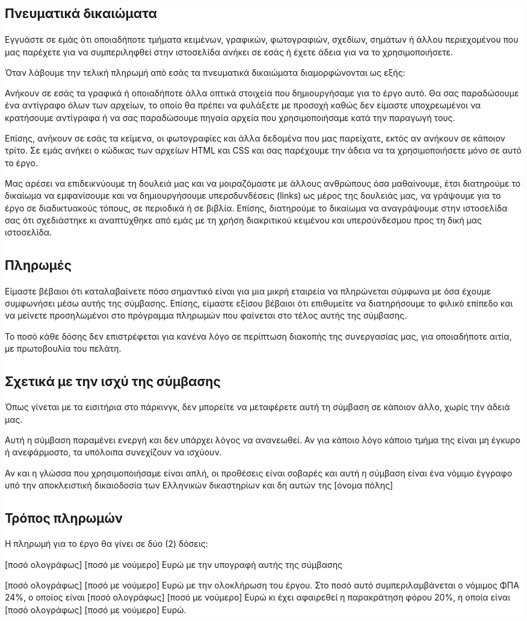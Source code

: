 ## Πνευματικά δικαιώματα

Εγγυάστε σε εμάς ότι οποιαδήποτε τμήματα κειμένων, γραφικών, φωτογραφιών, σχεδίων, σημάτων ή άλλου περιεχομένου που μας παρέχετε για να συμπεριληφθεί στην ιστοσελίδα ανήκει σε εσάς ή έχετε άδεια για να το χρησιμοποιήσετε.

Όταν λάβουμε την τελική πληρωμή από εσάς τα πνευματικά δικαιώματα διαμορφώνονται ως εξής:

Ανήκουν σε εσάς τα γραφικά ή οποιαδήποτε άλλα οπτικά στοιχεία που δημιουργήσαμε για το έργο αυτό. Θα σας παραδώσουμε ένα αντίγραφο όλων των αρχείων, το οποίο θα πρέπει να φυλάξετε με προσοχή καθώς δεν είμαστε υποχρεωμένοι να κρατήσουμε αντίγραφα ή να σας παραδώσουμε πηγαία αρχεία που χρησιμοποιήσαμε κατά την παραγωγή τους.

Επίσης, ανήκουν σε εσάς τα κείμενα, οι φωτογραφίες και άλλα δεδομένα που μας παρείχατε, εκτός αν ανήκουν σε κάποιον τρίτο. Σε εμάς ανήκει ο κώδικας των αρχείων HTML και CSS και σας παρέχουμε την άδεια να τα χρησιμοποιήσετε μόνο σε αυτό το έργο.

Μας αρέσει να επιδεικνύουμε τη δουλειά μας και να μοιραζόμαστε με άλλους ανθρώπους όσα μαθαίνουμε, έτσι διατηρούμε το δικαίωμα να εμφανίσουμε και να δημιουργήσουμε υπερσδυνδέσεις (links) ως μέρος της δουλειάς μας, να γράψουμε για το έργο σε διαδικτυακούς τόπους, σε περιοδικά ή σε βιβλία. Επίσης, διατηρούμε το δικαίωμα να αναγράψουμε στην ιστοσελίδα σας ότι σχεδιάστηκε κι αναπτύχθηκε από εμάς με τη χρήση διακριτικού κειμένου και υπερσύνδεσμου προς τη δική μας ιστοσελίδα.

## Πληρωμές

Είμαστε βέβαιοι ότι καταλαβαίνετε πόσο σημαντικό είναι για μια μικρή εταιρεία να πληρώνεται σύμφωνα με όσα έχουμε συμφωνήσει μέσω αυτής της σύμβασης. Επίσης, είμαστε εξίσου βέβαιοι ότι επιθυμείτε να διατηρήσουμε το φιλικό επίπεδο και να μείνετε προσηλωμένοι στο πρόγραμμα πληρωμών που φαίνεται στο τέλος αυτής της σύμβασης.

Το ποσό κάθε δόσης δεν επιστρέφεται για κανένα λόγο σε περίπτωση διακοπής της συνεργασίας μας, για οποιαδήποτε αιτία, με πρωτοβουλία του πελάτη.

## Σχετικά με την ισχύ της σύμβασης

Όπως γίνεται με τα εισιτήρια στο πάρκινγκ, δεν μπορείτε να μεταφέρετε αυτή τη σύμβαση σε κάποιον άλλο, χωρίς την άδειά μας.

Αυτή η σύμβαση παραμένει ενεργή και δεν υπάρχει λόγος να ανανεωθεί. Αν για κάποιο λόγο κάποιο τμήμα της είναι μη έγκυρο ή ανεφάρμοστο, τα υπόλοιπα συνεχίζουν να ισχύουν.

Αν και η γλώσσα που χρησιμοποιήσαμε είναι απλή, οι προθέσεις είναι σοβαρές και αυτή η σύμβαση είναι ένα νόμιμο έγγραφο υπό την αποκλειστική δικαιοδοσία των Ελληνικών δικαστηρίων και δη αυτών της [όνομα πόλης]

## Τρόπος πληρωμών

Η πληρωμή για το έργο θα γίνει σε δύο (2) δόσεις:

[ποσό ολογράφως] [ποσό με νούμερο] Ευρώ με την υπογραφή αυτής της σύμβασης

[ποσό ολογράφως] [ποσό με νούμερο] Ευρώ με την ολοκλήρωση του έργου. Στο ποσό αυτό συμπεριλαμβάνεται ο νόμιμος ΦΠΑ 24%, ο οποίος είναι [ποσό ολογράφως] [ποσό με νούμερο] Ευρώ κι έχει αφαιρεθεί η παρακράτηση φόρου 20%, η οποία είναι [ποσό ολογράφως] [ποσό με νούμερο] Ευρώ.
